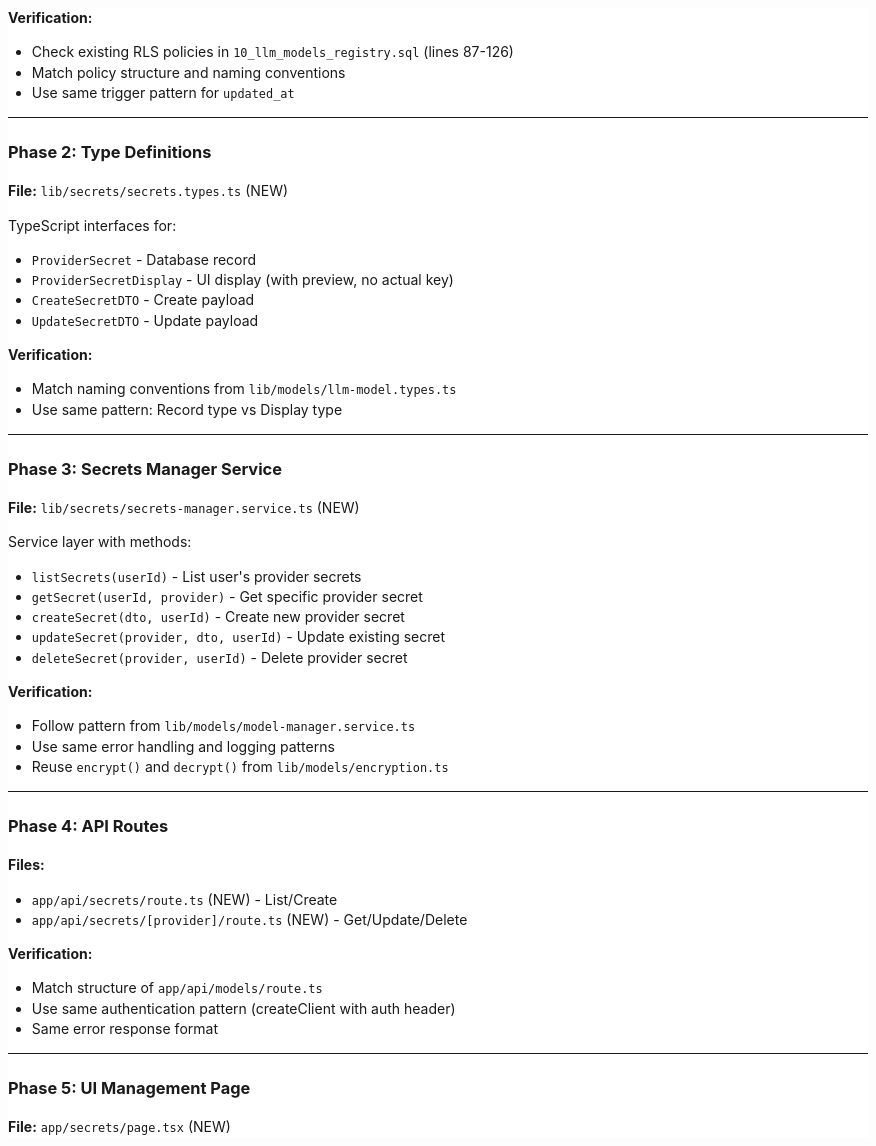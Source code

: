 **Verification:**
- Check existing RLS policies in `10_llm_models_registry.sql` (lines 87-126)
- Match policy structure and naming conventions
- Use same trigger pattern for `updated_at`

---

### Phase 2: Type Definitions
**File:** `lib/secrets/secrets.types.ts` (NEW)

TypeScript interfaces for:
- `ProviderSecret` - Database record
- `ProviderSecretDisplay` - UI display (with preview, no actual key)
- `CreateSecretDTO` - Create payload
- `UpdateSecretDTO` - Update payload

**Verification:**
- Match naming conventions from `lib/models/llm-model.types.ts`
- Use same pattern: Record type vs Display type

---

### Phase 3: Secrets Manager Service
**File:** `lib/secrets/secrets-manager.service.ts` (NEW)

Service layer with methods:
- `listSecrets(userId)` - List user's provider secrets
- `getSecret(userId, provider)` - Get specific provider secret
- `createSecret(dto, userId)` - Create new provider secret
- `updateSecret(provider, dto, userId)` - Update existing secret
- `deleteSecret(provider, userId)` - Delete provider secret

**Verification:**
- Follow pattern from `lib/models/model-manager.service.ts`
- Use same error handling and logging patterns
- Reuse `encrypt()` and `decrypt()` from `lib/models/encryption.ts`

---

### Phase 4: API Routes
**Files:**
- `app/api/secrets/route.ts` (NEW) - List/Create
- `app/api/secrets/[provider]/route.ts` (NEW) - Get/Update/Delete

**Verification:**
- Match structure of `app/api/models/route.ts`
- Use same authentication pattern (createClient with auth header)
- Same error response format

---

### Phase 5: UI Management Page
**File:** `app/secrets/page.tsx` (NEW)
